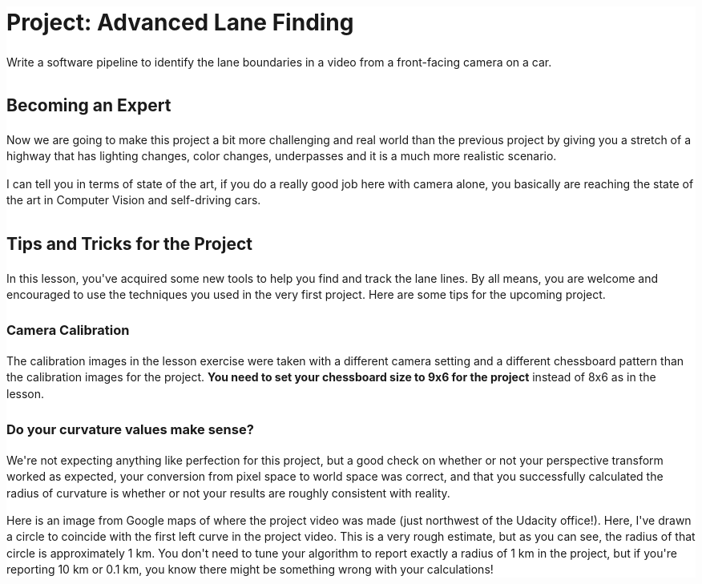 # Project: Advanced Lane Finding

Write a software pipeline to identify the lane boundaries in a video from a front-facing camera on a car.

## Becoming an Expert

Now we are going to make this project a bit more challenging and real world than the previous project by giving you a stretch of a highway that has lighting changes, color changes, underpasses and it is a much more realistic scenario.

I can tell you in terms of state of the art, if you do a really good job here with camera alone, you basically are reaching the state of the art in Computer Vision and self-driving cars.

## Tips and Tricks for the Project

In this lesson, you've acquired some new tools to help you find and track the lane lines. By all means, you are welcome and encouraged to use the techniques you used in the very first project. Here are some tips for the upcoming project.

### Camera Calibration

The calibration images in the lesson exercise were taken with a different camera setting and a different chessboard pattern than the calibration images for the project. **You need to set your chessboard size to 9x6 for the project** instead of 8x6 as in the lesson.

### Do your curvature values make sense?

We're not expecting anything like perfection for this project, but a good check on whether or not your perspective transform worked as expected, your conversion from pixel space to world space was correct, and that you successfully calculated the radius of curvature is whether or not your results are roughly consistent with reality.

Here is an image from Google maps of where the project video was made (just northwest of the Udacity office!). Here, I've drawn a circle to coincide with the first left curve in the project video. This is a very rough estimate, but as you can see, the radius of that circle is approximately 1 km. You don't need to tune your algorithm to report exactly a radius of 1 km in the project, but if you're reporting 10 km or 0.1 km, you know there might be something wrong with your calculations!
